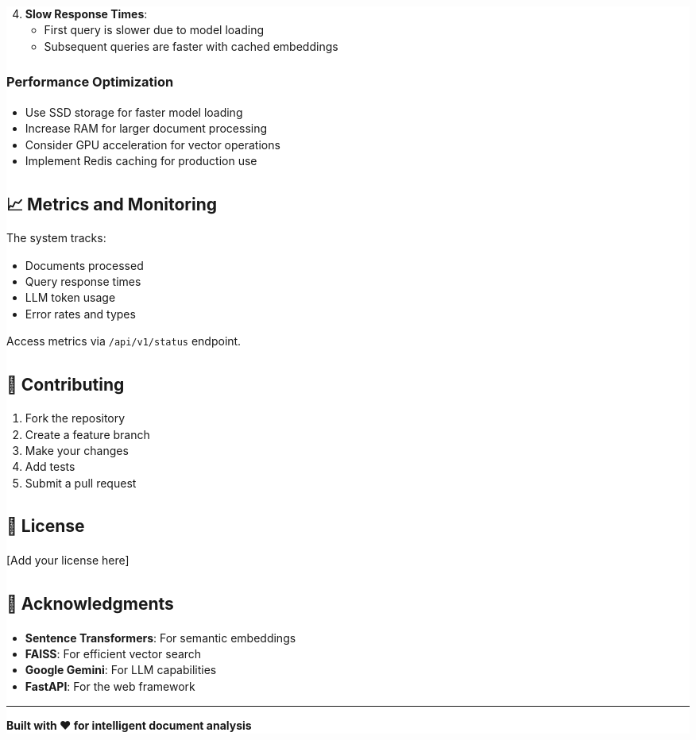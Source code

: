 4. **Slow Response Times**:
   - First query is slower due to model loading
   - Subsequent queries are faster with cached embeddings

### Performance Optimization

- Use SSD storage for faster model loading
- Increase RAM for larger document processing
- Consider GPU acceleration for vector operations
- Implement Redis caching for production use

## 📈 Metrics and Monitoring

The system tracks:
- Documents processed
- Query response times
- LLM token usage
- Error rates and types

Access metrics via `/api/v1/status` endpoint.

## 🤝 Contributing

1. Fork the repository
2. Create a feature branch
3. Make your changes
4. Add tests
5. Submit a pull request

## 📝 License

[Add your license here]

## 🙏 Acknowledgments

- **Sentence Transformers**: For semantic embeddings
- **FAISS**: For efficient vector search
- **Google Gemini**: For LLM capabilities
- **FastAPI**: For the web framework

---

**Built with ❤️ for intelligent document analysis**
